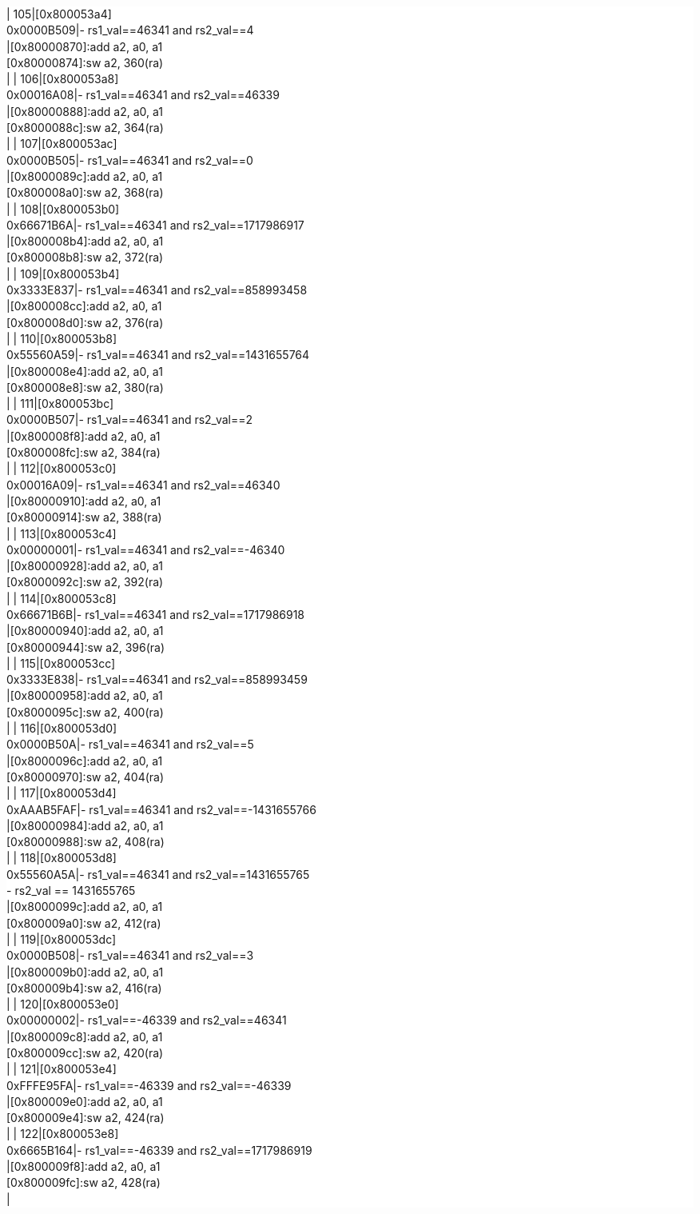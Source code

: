 | 105|[0x800053a4]<br>0x0000B509|- rs1_val==46341 and rs2_val==4<br>                                                                                                                                                                                    |[0x80000870]:add a2, a0, a1<br> [0x80000874]:sw a2, 360(ra)<br>        |
| 106|[0x800053a8]<br>0x00016A08|- rs1_val==46341 and rs2_val==46339<br>                                                                                                                                                                                |[0x80000888]:add a2, a0, a1<br> [0x8000088c]:sw a2, 364(ra)<br>        |
| 107|[0x800053ac]<br>0x0000B505|- rs1_val==46341 and rs2_val==0<br>                                                                                                                                                                                    |[0x8000089c]:add a2, a0, a1<br> [0x800008a0]:sw a2, 368(ra)<br>        |
| 108|[0x800053b0]<br>0x66671B6A|- rs1_val==46341 and rs2_val==1717986917<br>                                                                                                                                                                           |[0x800008b4]:add a2, a0, a1<br> [0x800008b8]:sw a2, 372(ra)<br>        |
| 109|[0x800053b4]<br>0x3333E837|- rs1_val==46341 and rs2_val==858993458<br>                                                                                                                                                                            |[0x800008cc]:add a2, a0, a1<br> [0x800008d0]:sw a2, 376(ra)<br>        |
| 110|[0x800053b8]<br>0x55560A59|- rs1_val==46341 and rs2_val==1431655764<br>                                                                                                                                                                           |[0x800008e4]:add a2, a0, a1<br> [0x800008e8]:sw a2, 380(ra)<br>        |
| 111|[0x800053bc]<br>0x0000B507|- rs1_val==46341 and rs2_val==2<br>                                                                                                                                                                                    |[0x800008f8]:add a2, a0, a1<br> [0x800008fc]:sw a2, 384(ra)<br>        |
| 112|[0x800053c0]<br>0x00016A09|- rs1_val==46341 and rs2_val==46340<br>                                                                                                                                                                                |[0x80000910]:add a2, a0, a1<br> [0x80000914]:sw a2, 388(ra)<br>        |
| 113|[0x800053c4]<br>0x00000001|- rs1_val==46341 and rs2_val==-46340<br>                                                                                                                                                                               |[0x80000928]:add a2, a0, a1<br> [0x8000092c]:sw a2, 392(ra)<br>        |
| 114|[0x800053c8]<br>0x66671B6B|- rs1_val==46341 and rs2_val==1717986918<br>                                                                                                                                                                           |[0x80000940]:add a2, a0, a1<br> [0x80000944]:sw a2, 396(ra)<br>        |
| 115|[0x800053cc]<br>0x3333E838|- rs1_val==46341 and rs2_val==858993459<br>                                                                                                                                                                            |[0x80000958]:add a2, a0, a1<br> [0x8000095c]:sw a2, 400(ra)<br>        |
| 116|[0x800053d0]<br>0x0000B50A|- rs1_val==46341 and rs2_val==5<br>                                                                                                                                                                                    |[0x8000096c]:add a2, a0, a1<br> [0x80000970]:sw a2, 404(ra)<br>        |
| 117|[0x800053d4]<br>0xAAAB5FAF|- rs1_val==46341 and rs2_val==-1431655766<br>                                                                                                                                                                          |[0x80000984]:add a2, a0, a1<br> [0x80000988]:sw a2, 408(ra)<br>        |
| 118|[0x800053d8]<br>0x55560A5A|- rs1_val==46341 and rs2_val==1431655765<br> - rs2_val == 1431655765<br>                                                                                                                                               |[0x8000099c]:add a2, a0, a1<br> [0x800009a0]:sw a2, 412(ra)<br>        |
| 119|[0x800053dc]<br>0x0000B508|- rs1_val==46341 and rs2_val==3<br>                                                                                                                                                                                    |[0x800009b0]:add a2, a0, a1<br> [0x800009b4]:sw a2, 416(ra)<br>        |
| 120|[0x800053e0]<br>0x00000002|- rs1_val==-46339 and rs2_val==46341<br>                                                                                                                                                                               |[0x800009c8]:add a2, a0, a1<br> [0x800009cc]:sw a2, 420(ra)<br>        |
| 121|[0x800053e4]<br>0xFFFE95FA|- rs1_val==-46339 and rs2_val==-46339<br>                                                                                                                                                                              |[0x800009e0]:add a2, a0, a1<br> [0x800009e4]:sw a2, 424(ra)<br>        |
| 122|[0x800053e8]<br>0x6665B164|- rs1_val==-46339 and rs2_val==1717986919<br>                                                                                                                                                                          |[0x800009f8]:add a2, a0, a1<br> [0x800009fc]:sw a2, 428(ra)<br>        |